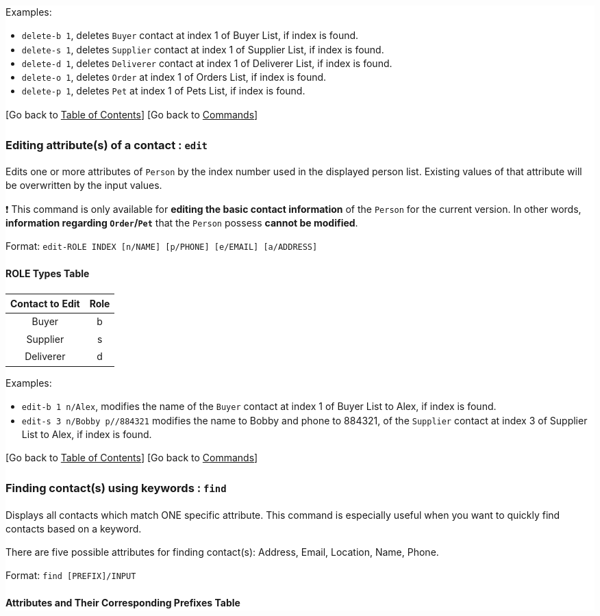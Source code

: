 Examples:
* `delete-b 1`, deletes `Buyer` contact at index 1 of Buyer List, if index is found.
* `delete-s 1`, deletes `Supplier` contact at index 1 of Supplier List, if index is found.
* `delete-d 1`, deletes `Deliverer` contact at index 1 of Deliverer List, if index is found.
* `delete-o 1`, deletes `Order` at index 1 of Orders List, if index is found.
* `delete-p 1`, deletes `Pet` at index 1 of Pets List, if index is found.

[Go back to [Table of Contents](#table-of-contents)]
[Go back to [Commands](#commands)]

### Editing attribute(s) of a contact : `edit`

Edits one or more attributes of `Person` by the index number used in the displayed person list.
Existing values of that attribute will be overwritten by the input values.

<div markdown="span" class="alert alert-warning">

:exclamation: This command is only available for **editing the basic contact information** of the `Person` for the current version. In other words, **information regarding `Order`/`Pet`** that the `Person` possess **cannot be modified**.

</div>

Format: `edit-ROLE INDEX [n/NAME] [p/PHONE] [e/EMAIL] [a/ADDRESS]`

#### ROLE Types Table

| Contact to Edit | Role |
|:---------------:|:----:|
|      Buyer      |  b   |
|    Supplier     |  s   |
|    Deliverer    |  d   |

Examples: 
* `edit-b 1 n/Alex`, modifies the name of the `Buyer` contact at index 1 of Buyer List to Alex, if index is found.
* `edit-s 3 n/Bobby p//884321` modifies the name to Bobby and phone to 884321, of the `Supplier` contact at index 3 of Supplier List to Alex, if index is found.

[Go back to [Table of Contents](#table-of-contents)]
[Go back to [Commands](#commands)]

### Finding contact(s) using keywords : `find`

Displays all contacts which match ONE specific attribute. This command is especially useful when you want to quickly
find contacts based on a keyword.

There are five possible attributes for finding contact(s):
Address, Email, Location, Name, Phone.

Format: `find [PREFIX]/INPUT`

#### Attributes and Their Corresponding Prefixes Table
